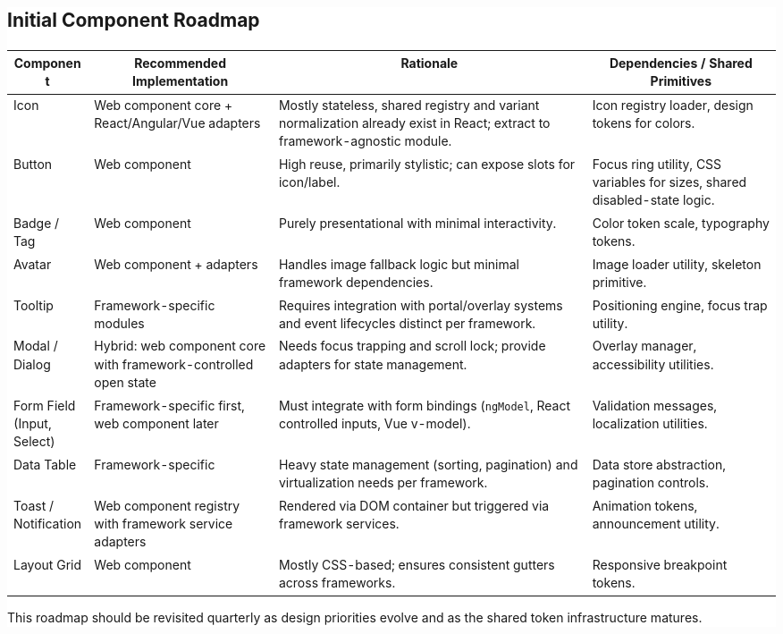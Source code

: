 ## Initial Component Roadmap
| Component | Recommended Implementation | Rationale | Dependencies / Shared Primitives |
| --- | --- | --- | --- |
| Icon | Web component core + React/Angular/Vue adapters | Mostly stateless, shared registry and variant normalization already exist in React; extract to framework-agnostic module. | Icon registry loader, design tokens for colors. |
| Button | Web component | High reuse, primarily stylistic; can expose slots for icon/label. | Focus ring utility, CSS variables for sizes, shared disabled-state logic. |
| Badge / Tag | Web component | Purely presentational with minimal interactivity. | Color token scale, typography tokens. |
| Avatar | Web component + adapters | Handles image fallback logic but minimal framework dependencies. | Image loader utility, skeleton primitive. |
| Tooltip | Framework-specific modules | Requires integration with portal/overlay systems and event lifecycles distinct per framework. | Positioning engine, focus trap utility. |
| Modal / Dialog | Hybrid: web component core with framework-controlled open state | Needs focus trapping and scroll lock; provide adapters for state management. | Overlay manager, accessibility utilities. |
| Form Field (Input, Select) | Framework-specific first, web component later | Must integrate with form bindings (`ngModel`, React controlled inputs, Vue v-model). | Validation messages, localization utilities. |
| Data Table | Framework-specific | Heavy state management (sorting, pagination) and virtualization needs per framework. | Data store abstraction, pagination controls. |
| Toast / Notification | Web component registry with framework service adapters | Rendered via DOM container but triggered via framework services. | Animation tokens, announcement utility. |
| Layout Grid | Web component | Mostly CSS-based; ensures consistent gutters across frameworks. | Responsive breakpoint tokens. |

This roadmap should be revisited quarterly as design priorities evolve and as the shared token infrastructure matures.
